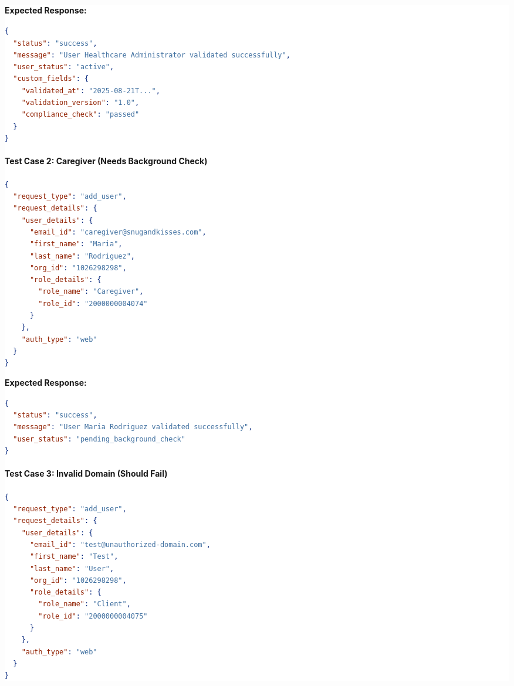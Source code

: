 **Expected Response:**
```json
{
  "status": "success",
  "message": "User Healthcare Administrator validated successfully",
  "user_status": "active",
  "custom_fields": {
    "validated_at": "2025-08-21T...",
    "validation_version": "1.0",
    "compliance_check": "passed"
  }
}
```

#### Test Case 2: Caregiver (Needs Background Check)
```json
{
  "request_type": "add_user",
  "request_details": {
    "user_details": {
      "email_id": "caregiver@snugandkisses.com",
      "first_name": "Maria",
      "last_name": "Rodriguez",
      "org_id": "1026298298",
      "role_details": {
        "role_name": "Caregiver",
        "role_id": "2000000004074"
      }
    },
    "auth_type": "web"
  }
}
```

**Expected Response:**
```json
{
  "status": "success",
  "message": "User Maria Rodriguez validated successfully",
  "user_status": "pending_background_check"
}
```

#### Test Case 3: Invalid Domain (Should Fail)
```json
{
  "request_type": "add_user",
  "request_details": {
    "user_details": {
      "email_id": "test@unauthorized-domain.com",
      "first_name": "Test",
      "last_name": "User",
      "org_id": "1026298298",
      "role_details": {
        "role_name": "Client",
        "role_id": "2000000004075"
      }
    },
    "auth_type": "web"
  }
}
```
